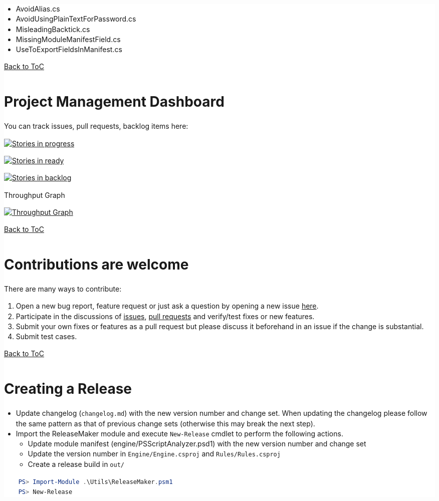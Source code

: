- AvoidAlias.cs
- AvoidUsingPlainTextForPassword.cs
- MisleadingBacktick.cs
- MissingModuleManifestField.cs
- UseToExportFieldsInManifest.cs

[Back to ToC](#table-of-contents)

Project Management Dashboard
============================
You can track issues, pull requests, backlog items here:

[![Stories in progress](https://badge.waffle.io/PowerShell/PSScriptAnalyzer.png?label=In%20Progress&title=In%20Progress)](https://waffle.io/PowerShell/PSScriptAnalyzer)

[![Stories in ready](https://badge.waffle.io/PowerShell/PSScriptAnalyzer.png?label=ready&title=Ready)](https://waffle.io/PowerShell/PSScriptAnalyzer)

[![Stories in backlog](https://badge.waffle.io/PowerShell/PSScriptAnalyzer.png?label=BackLog&title=BackLog)](https://waffle.io/PowerShell/PSScriptAnalyzer)

Throughput Graph

[![Throughput Graph](https://graphs.waffle.io/powershell/psscriptanalyzer/throughput.svg)](https://waffle.io/powershell/psscriptanalyzer/metrics)

[Back to ToC](#table-of-contents)

Contributions are welcome
==============================

There are many ways to contribute:

1. Open a new bug report, feature request or just ask a question by opening a new issue [here]( https://github.com/PowerShell/PSScriptAnalyzer/issues/new/choose).
2. Participate in the discussions of [issues](https://github.com/PowerShell/PSScriptAnalyzer/issues), [pull requests](https://github.com/PowerShell/PSScriptAnalyzer/pulls) and verify/test fixes or new features.
3. Submit your own fixes or features as a pull request but please discuss it beforehand in an issue if the change is substantial.
4. Submit test cases.

[Back to ToC](#table-of-contents)

Creating a Release
================

- Update changelog (`changelog.md`) with the new version number and change set. When updating the changelog please follow the same pattern as that of previous change sets (otherwise this may break the next step).
- Import the ReleaseMaker module and execute `New-Release` cmdlet to perform the following actions.
  - Update module manifest (engine/PSScriptAnalyzer.psd1) with the new version number and change set
  - Update the version number in `Engine/Engine.csproj` and `Rules/Rules.csproj`
  - Create a release build in `out/`

```powershell
    PS> Import-Module .\Utils\ReleaseMaker.psm1
    PS> New-Release
```
